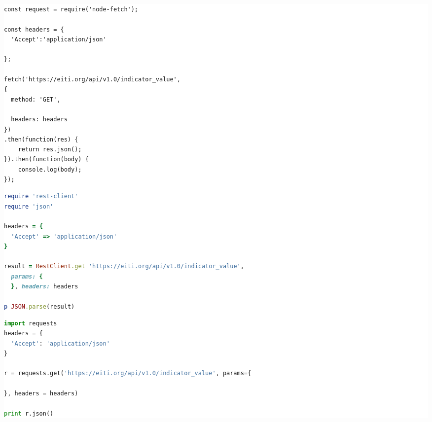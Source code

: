 ```javascript

```

```javascript--nodejs
const request = require('node-fetch');

const headers = {
  'Accept':'application/json'

};

fetch('https://eiti.org/api/v1.0/indicator_value',
{
  method: 'GET',

  headers: headers
})
.then(function(res) {
    return res.json();
}).then(function(body) {
    console.log(body);
});

```

```ruby
require 'rest-client'
require 'json'

headers = {
  'Accept' => 'application/json'
}

result = RestClient.get 'https://eiti.org/api/v1.0/indicator_value',
  params: {
  }, headers: headers

p JSON.parse(result)

```

```python
import requests
headers = {
  'Accept': 'application/json'
}

r = requests.get('https://eiti.org/api/v1.0/indicator_value', params={

}, headers = headers)

print r.json()

```
